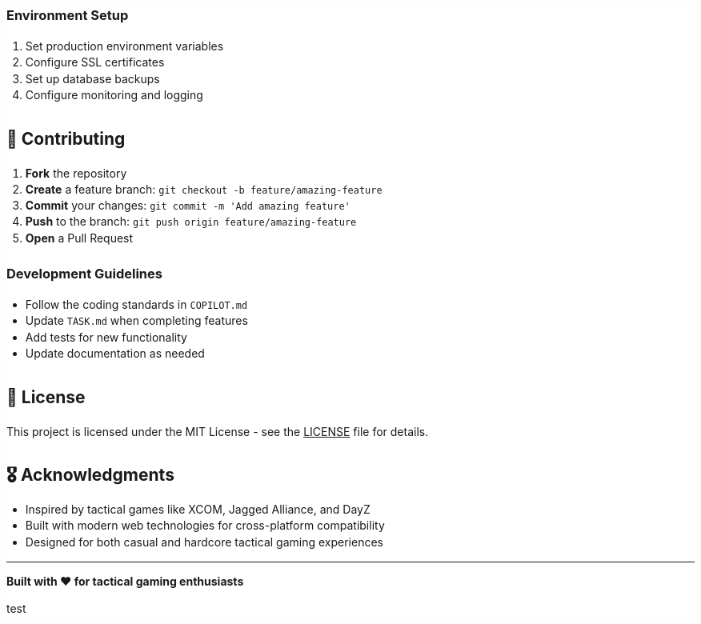 ### Environment Setup
1. Set production environment variables
2. Configure SSL certificates
3. Set up database backups
4. Configure monitoring and logging

## 🤝 Contributing

1. **Fork** the repository
2. **Create** a feature branch: `git checkout -b feature/amazing-feature`
3. **Commit** your changes: `git commit -m 'Add amazing feature'`
4. **Push** to the branch: `git push origin feature/amazing-feature`
5. **Open** a Pull Request

### Development Guidelines
- Follow the coding standards in `COPILOT.md`
- Update `TASK.md` when completing features
- Add tests for new functionality
- Update documentation as needed

## 📄 License

This project is licensed under the MIT License - see the [LICENSE](LICENSE) file for details.

## 🎖️ Acknowledgments

- Inspired by tactical games like XCOM, Jagged Alliance, and DayZ
- Built with modern web technologies for cross-platform compatibility
- Designed for both casual and hardcore tactical gaming experiences

---

**Built with ❤️ for tactical gaming enthusiasts**


test